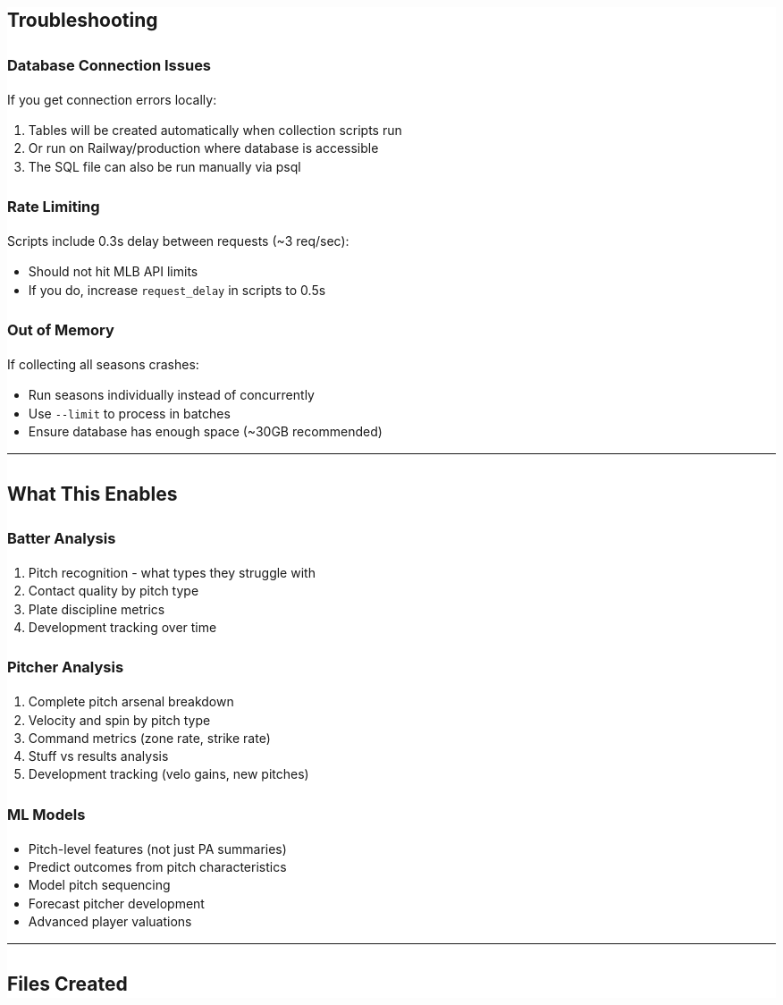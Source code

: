 
## Troubleshooting

### Database Connection Issues

If you get connection errors locally:
1. Tables will be created automatically when collection scripts run
2. Or run on Railway/production where database is accessible
3. The SQL file can also be run manually via psql

### Rate Limiting

Scripts include 0.3s delay between requests (~3 req/sec):
- Should not hit MLB API limits
- If you do, increase `request_delay` in scripts to 0.5s

### Out of Memory

If collecting all seasons crashes:
- Run seasons individually instead of concurrently
- Use `--limit` to process in batches
- Ensure database has enough space (~30GB recommended)

---

## What This Enables

### Batter Analysis
1. Pitch recognition - what types they struggle with
2. Contact quality by pitch type
3. Plate discipline metrics
4. Development tracking over time

### Pitcher Analysis
1. Complete pitch arsenal breakdown
2. Velocity and spin by pitch type
3. Command metrics (zone rate, strike rate)
4. Stuff vs results analysis
5. Development tracking (velo gains, new pitches)

### ML Models
- Pitch-level features (not just PA summaries)
- Predict outcomes from pitch characteristics
- Model pitch sequencing
- Forecast pitcher development
- Advanced player valuations

---

## Files Created
